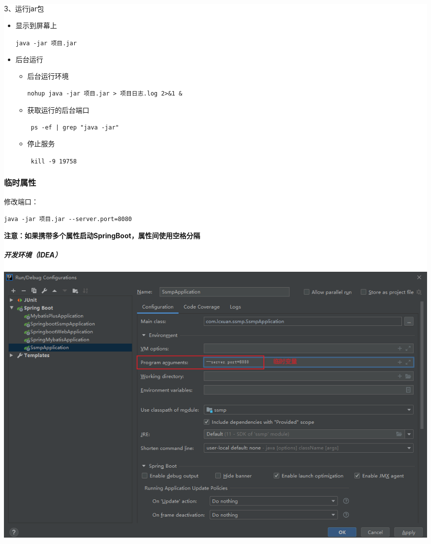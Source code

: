 3、运行jar包

- 显示到屏幕上
  
  ```shell
  java -jar 项目.jar
  ```

- 后台运行
  
  - 后台运行环境
    
    ```shell
    nohup java -jar 项目.jar > 项目日志.log 2>&1 &
    ```
  
  - 获取运行的后台端口
    
    ```shell
     ps -ef | grep "java -jar"
    ```
  
  - 停止服务
    
    ```shell
     kill -9 19758
    ```

### 临时属性

修改端口：

```shell
java -jar 项目.jar --server.port=8080
```

**注意：如果携带多个属性启动SpringBoot，属性间使用空格分隔**

##### 开发环境（IDEA）

![临时变量.png](SpringBoot.assets/临时变量.png)
